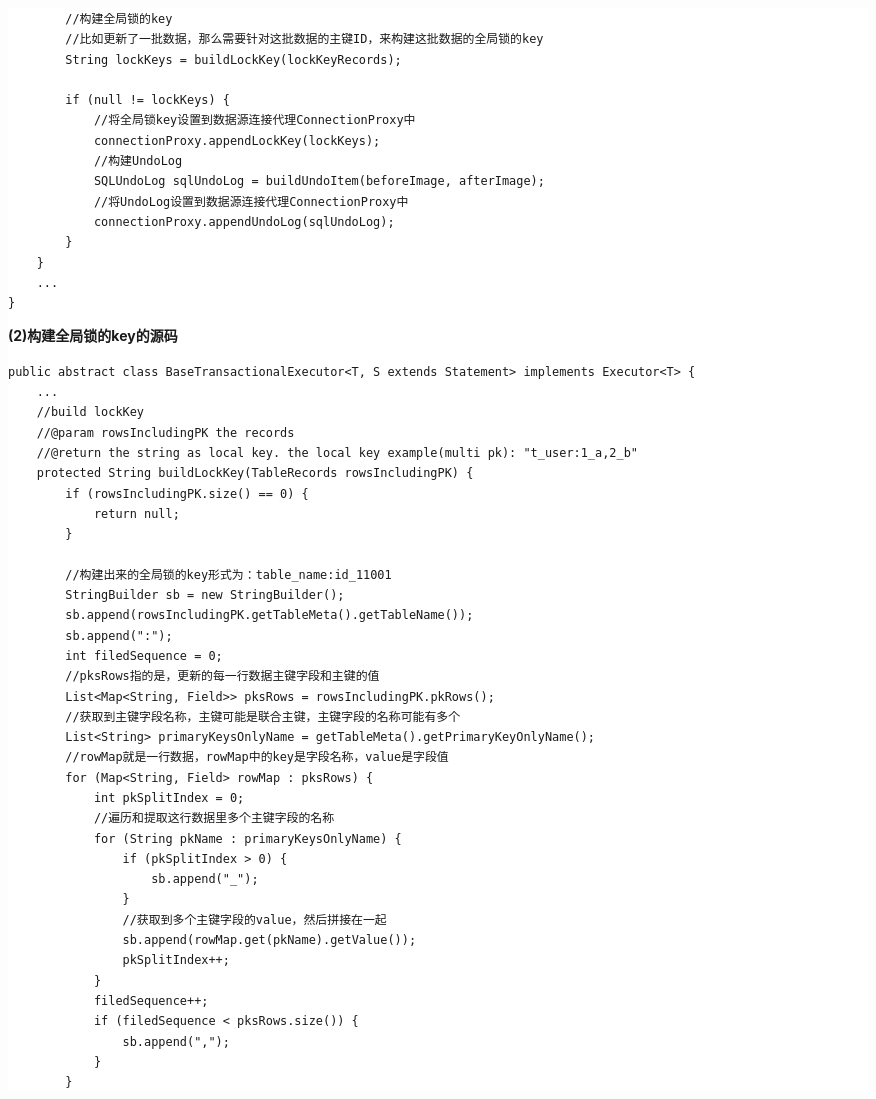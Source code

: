             //构建全局锁的key
            //比如更新了一批数据，那么需要针对这批数据的主键ID，来构建这批数据的全局锁的key
            String lockKeys = buildLockKey(lockKeyRecords);
    
            if (null != lockKeys) {
                //将全局锁key设置到数据源连接代理ConnectionProxy中
                connectionProxy.appendLockKey(lockKeys);
                //构建UndoLog
                SQLUndoLog sqlUndoLog = buildUndoItem(beforeImage, afterImage);
                //将UndoLog设置到数据源连接代理ConnectionProxy中
                connectionProxy.appendUndoLog(sqlUndoLog);
            }
        }
        ...
    }

**(2)构建全局锁的key的源码**

    public abstract class BaseTransactionalExecutor<T, S extends Statement> implements Executor<T> {
        ...
        //build lockKey
        //@param rowsIncludingPK the records
        //@return the string as local key. the local key example(multi pk): "t_user:1_a,2_b"
        protected String buildLockKey(TableRecords rowsIncludingPK) {
            if (rowsIncludingPK.size() == 0) {
                return null;
            }
    
            //构建出来的全局锁的key形式为：table_name:id_11001
            StringBuilder sb = new StringBuilder();
            sb.append(rowsIncludingPK.getTableMeta().getTableName());
            sb.append(":");
            int filedSequence = 0;
            //pksRows指的是，更新的每一行数据主键字段和主键的值
            List<Map<String, Field>> pksRows = rowsIncludingPK.pkRows();
            //获取到主键字段名称，主键可能是联合主键，主键字段的名称可能有多个
            List<String> primaryKeysOnlyName = getTableMeta().getPrimaryKeyOnlyName();
            //rowMap就是一行数据，rowMap中的key是字段名称，value是字段值
            for (Map<String, Field> rowMap : pksRows) {
                int pkSplitIndex = 0;
                //遍历和提取这行数据里多个主键字段的名称
                for (String pkName : primaryKeysOnlyName) {
                    if (pkSplitIndex > 0) {
                        sb.append("_");
                    }
                    //获取到多个主键字段的value，然后拼接在一起
                    sb.append(rowMap.get(pkName).getValue());
                    pkSplitIndex++;
                }
                filedSequence++;
                if (filedSequence < pksRows.size()) {
                    sb.append(",");
                }
            }
    